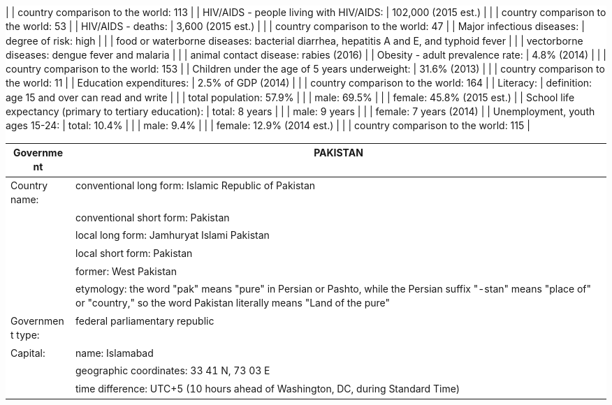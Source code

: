 | | country comparison to the world: 113 |
| HIV/AIDS - people living with HIV/AIDS: | 102,000 (2015 est.) |
| | country comparison to the world: 53 |
| HIV/AIDS - deaths: | 3,600 (2015 est.) |
| | country comparison to the world: 47 |
| Major infectious diseases: | degree of risk: high |
| | food or waterborne diseases: bacterial diarrhea, hepatitis A and E, and typhoid fever |
| | vectorborne diseases: dengue fever and malaria |
| | animal contact disease: rabies (2016) |
| Obesity - adult prevalence rate: | 4.8% (2014) |
| | country comparison to the world: 153 |
| Children under the age of 5 years underweight: | 31.6% (2013) |
| | country comparison to the world: 11 |
| Education expenditures: | 2.5% of GDP (2014) |
| | country comparison to the world: 164 |
| Literacy: | definition: age 15 and over can read and write |
| | total population: 57.9% |
| | male: 69.5% |
| | female: 45.8% (2015 est.) |
| School life expectancy (primary to tertiary education): | total: 8 years |
| | male: 9 years |
| | female: 7 years (2014) |
| Unemployment, youth ages 15-24: | total: 10.4% |
| | male: 9.4% |
| | female: 12.9% (2014 est.) |
| | country comparison to the world: 115 |

| Government | PAKISTAN |
| --- | --- |
| Country name: | conventional long form: Islamic Republic of Pakistan |
| | conventional short form: Pakistan |
| | local long form: Jamhuryat Islami Pakistan |
| | local short form: Pakistan |
| | former: West Pakistan |
| | etymology: the word "pak" means "pure" in Persian or Pashto, while the Persian suffix "-stan" means "place of" or "country," so the word Pakistan literally means "Land of the pure" |
| Government type: | federal parliamentary republic |
| Capital: | name: Islamabad |
| | geographic coordinates: 33 41 N, 73 03 E |
| | time difference: UTC+5 (10 hours ahead of Washington, DC, during Standard Time) |